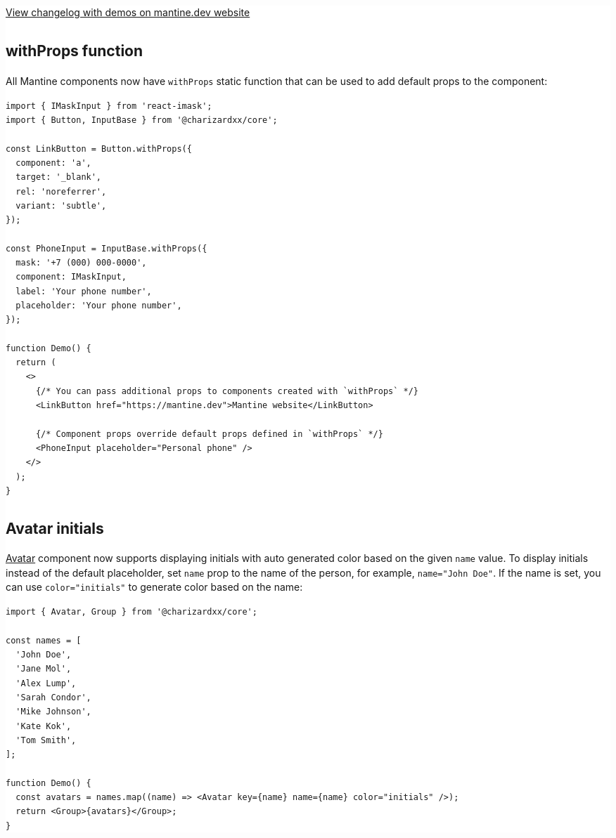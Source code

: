 [View changelog with demos on mantine.dev website](https://mantine.dev/changelog/7-11-0)

## withProps function

All Mantine components now have `withProps` static function that can be used to
add default props to the component:

```tsx
import { IMaskInput } from 'react-imask';
import { Button, InputBase } from '@charizardxx/core';

const LinkButton = Button.withProps({
  component: 'a',
  target: '_blank',
  rel: 'noreferrer',
  variant: 'subtle',
});

const PhoneInput = InputBase.withProps({
  mask: '+7 (000) 000-0000',
  component: IMaskInput,
  label: 'Your phone number',
  placeholder: 'Your phone number',
});

function Demo() {
  return (
    <>
      {/* You can pass additional props to components created with `withProps` */}
      <LinkButton href="https://mantine.dev">Mantine website</LinkButton>

      {/* Component props override default props defined in `withProps` */}
      <PhoneInput placeholder="Personal phone" />
    </>
  );
}
```

## Avatar initials

[Avatar](https://mantine.dev/core/avatar) component now supports displaying initials with auto generated color based on the given `name` value.
To display initials instead of the default placeholder, set `name` prop
to the name of the person, for example, `name="John Doe"`. If the name
is set, you can use `color="initials"` to generate color based on the name:

```tsx
import { Avatar, Group } from '@charizardxx/core';

const names = [
  'John Doe',
  'Jane Mol',
  'Alex Lump',
  'Sarah Condor',
  'Mike Johnson',
  'Kate Kok',
  'Tom Smith',
];

function Demo() {
  const avatars = names.map((name) => <Avatar key={name} name={name} color="initials" />);
  return <Group>{avatars}</Group>;
}
```
